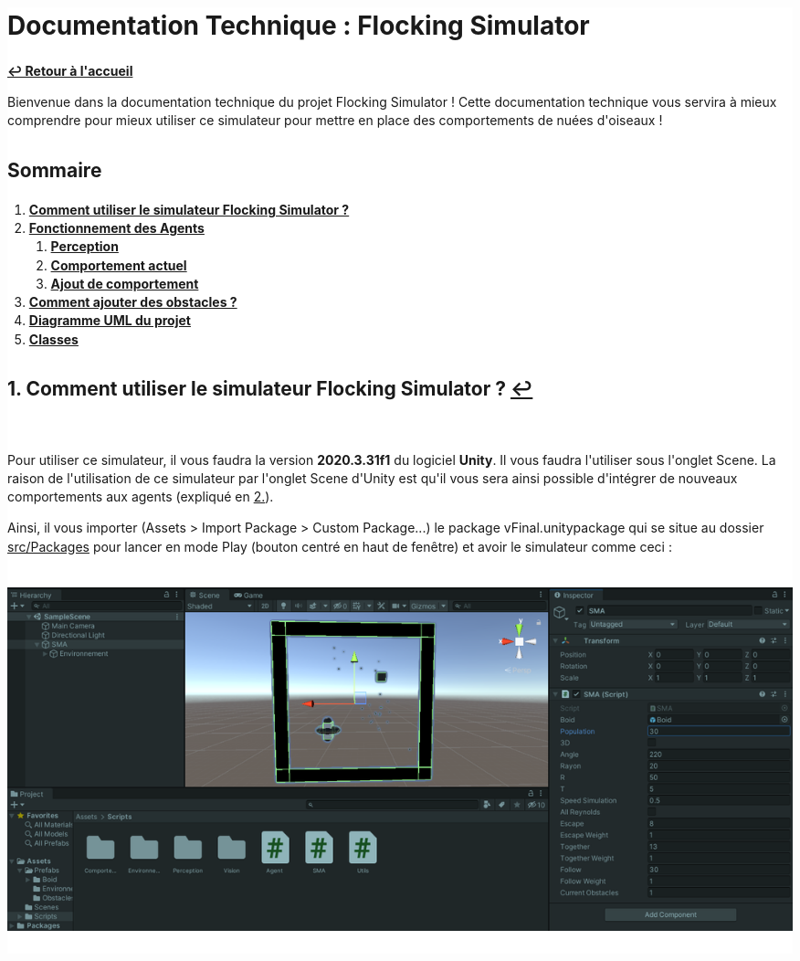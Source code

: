 # **Documentation Technique : Flocking Simulator**

[**↩️ Retour à l'accueil**](../../README.md)

Bienvenue dans la documentation technique du projet Flocking Simulator ! Cette documentation technique vous servira à mieux comprendre pour mieux utiliser ce simulateur pour mettre en place des comportements de nuées d'oiseaux !

<h2 id="0"> <strong>Sommaire</strong> </h2>

1. <a href="#1"> <strong> Comment utiliser le simulateur Flocking Simulator ? </strong> </a>
2. <a href="#2"> <strong> Fonctionnement des Agents </strong> </a>
   1. <a href="#21"> <strong> Perception </strong> </a>
   2. <a href="#22"> <strong> Comportement actuel </strong> </a>
   3. <a href="#23"> <strong> Ajout de comportement </strong> </a>
3. <a href="#3"> <strong> Comment ajouter des obstacles ? </strong> </a>
4. <a href="#4"> <strong> Diagramme UML du projet </strong> </a>
5. <a href="#5"> <strong> Classes </strong> </a>


<h2 id="1"> <strong> 1. Comment utiliser le simulateur Flocking Simulator ? </strong> <a href="#0">↩️</a> </h2>

<br />

Pour utiliser ce simulateur, il vous faudra la version **2020.3.31f1** du logiciel **Unity**.
Il vous faudra l'utiliser sous l'onglet Scene.
La raison de l'utilisation de ce simulateur par l'onglet Scene d'Unity est qu'il vous sera ainsi possible d'intégrer de nouveaux comportements aux agents (expliqué en <a href="#2">2.</a>).

Ainsi, il vous importer (Assets > Import Package > Custom Package...) le package vFinal.unitypackage qui se situe au dossier [src/Packages](../../src/Packages/vFinal.unitypackage) pour lancer en mode Play (bouton centré en haut de fenêtre) et avoir le simulateur comme ceci :

<br />
<div style="text-align:center;"><img src="../media/paramSMA.PNG" /></div>
<br />
